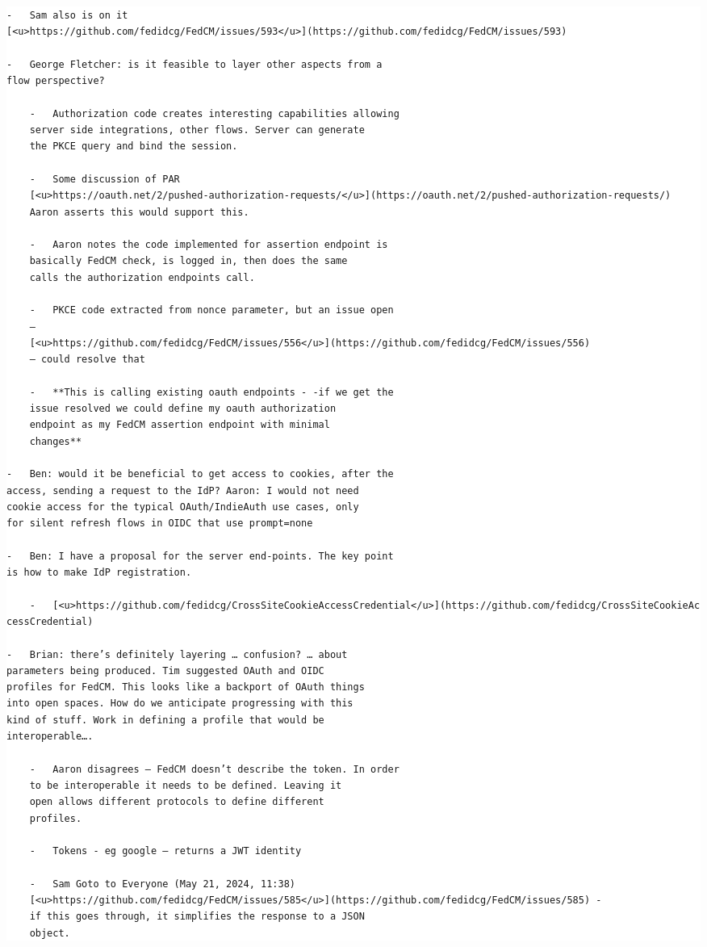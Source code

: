     -   Sam also is on it
    [<u>https://github.com/fedidcg/FedCM/issues/593</u>](https://github.com/fedidcg/FedCM/issues/593)

    -   George Fletcher: is it feasible to layer other aspects from a
    flow perspective?

        -   Authorization code creates interesting capabilities allowing
        server side integrations, other flows. Server can generate
        the PKCE query and bind the session.

        -   Some discussion of PAR
        [<u>https://oauth.net/2/pushed-authorization-requests/</u>](https://oauth.net/2/pushed-authorization-requests/)
        Aaron asserts this would support this.

        -   Aaron notes the code implemented for assertion endpoint is
        basically FedCM check, is logged in, then does the same
        calls the authorization endpoints call.

        -   PKCE code extracted from nonce parameter, but an issue open
        –
        [<u>https://github.com/fedidcg/FedCM/issues/556</u>](https://github.com/fedidcg/FedCM/issues/556)
        – could resolve that

        -   **This is calling existing oauth endpoints - -if we get the
        issue resolved we could define my oauth authorization
        endpoint as my FedCM assertion endpoint with minimal
        changes**

    -   Ben: would it be beneficial to get access to cookies, after the
    access, sending a request to the IdP? Aaron: I would not need
    cookie access for the typical OAuth/IndieAuth use cases, only
    for silent refresh flows in OIDC that use prompt=none

    -   Ben: I have a proposal for the server end-points. The key point
    is how to make IdP registration.

        -   [<u>https://github.com/fedidcg/CrossSiteCookieAccessCredential</u>](https://github.com/fedidcg/CrossSiteCookieAccessCredential)

    -   Brian: there’s definitely layering … confusion? … about
    parameters being produced. Tim suggested OAuth and OIDC
    profiles for FedCM. This looks like a backport of OAuth things
    into open spaces. How do we anticipate progressing with this
    kind of stuff. Work in defining a profile that would be
    interoperable….

        -   Aaron disagrees – FedCM doesn’t describe the token. In order
        to be interoperable it needs to be defined. Leaving it
        open allows different protocols to define different
        profiles.

        -   Tokens - eg google – returns a JWT identity

        -   Sam Goto to Everyone (May 21, 2024, 11:38)
        [<u>https://github.com/fedidcg/FedCM/issues/585</u>](https://github.com/fedidcg/FedCM/issues/585) -
        if this goes through, it simplifies the response to a JSON
        object.
